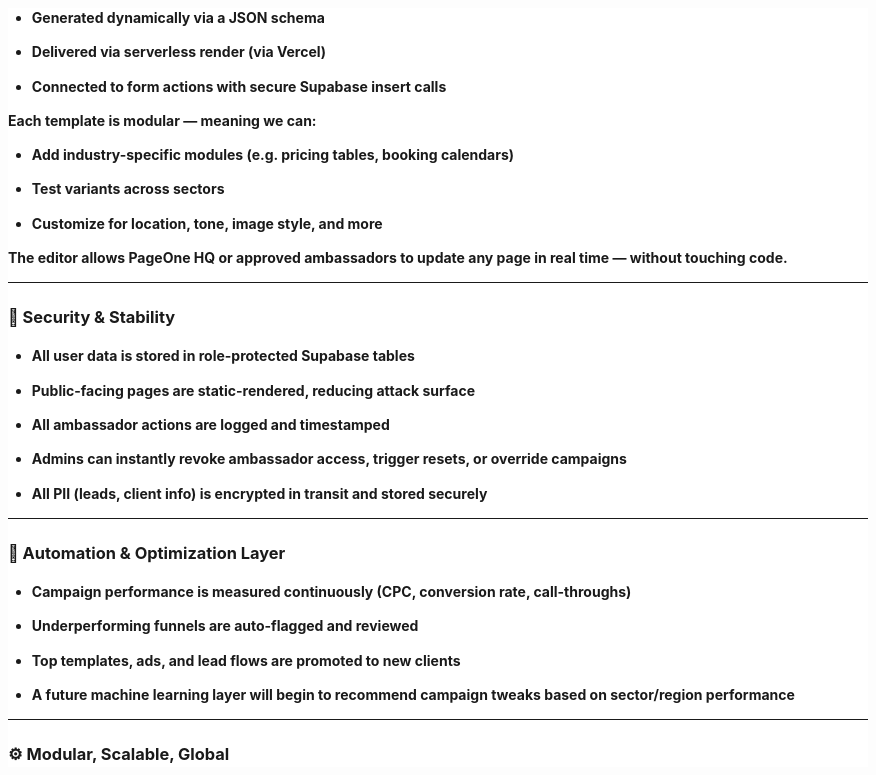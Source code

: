 * **Generated dynamically via a JSON schema**

* **Delivered via serverless render (via Vercel)**

* **Connected to form actions with secure Supabase insert calls**

**Each template is modular — meaning we can:**

* **Add industry-specific modules (e.g. pricing tables, booking calendars)**

* **Test variants across sectors**

* **Customize for location, tone, image style, and more**

**The editor allows PageOne HQ or approved ambassadors to update any page in real time — without touching code.**

---

### **🔐 Security & Stability**

* **All user data is stored in role-protected Supabase tables**

* **Public-facing pages are static-rendered, reducing attack surface**

* **All ambassador actions are logged and timestamped**

* **Admins can instantly revoke ambassador access, trigger resets, or override campaigns**

* **All PII (leads, client info) is encrypted in transit and stored securely**

---

### 

### 

### 

### 

### 

### 

### 

### **🔄 Automation & Optimization Layer**

* **Campaign performance is measured continuously (CPC, conversion rate, call-throughs)**

* **Underperforming funnels are auto-flagged and reviewed**

* **Top templates, ads, and lead flows are promoted to new clients**

* **A future machine learning layer will begin to recommend campaign tweaks based on sector/region performance**

---

### **⚙️ Modular, Scalable, Global**
